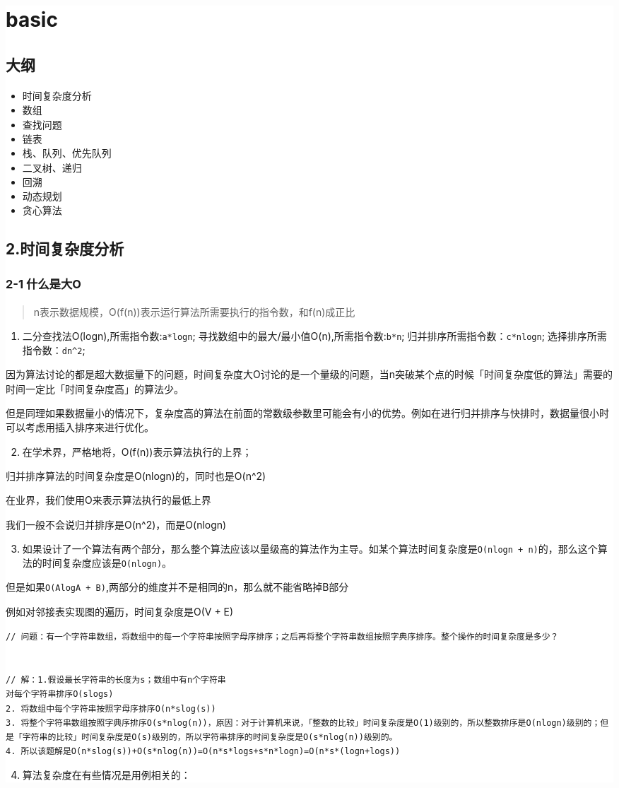 # basic

## 大纲
- 时间复杂度分析
- 数组
- 查找问题
- 链表
- 栈、队列、优先队列
- 二叉树、递归
- 回溯
- 动态规划
- 贪心算法

## 2.时间复杂度分析

### 2-1 什么是大O
> n表示数据规模，O(f(n))表示运行算法所需要执行的指令数，和f(n)成正比

1. 二分查找法O(logn),所需指令数:`a*logn`;
寻找数组中的最大/最小值O(n),所需指令数:`b*n`;
归并排序所需指令数：`c*nlogn`;
选择排序所需指令数：`dn^2`;

因为算法讨论的都是超大数据量下的问题，时间复杂度大O讨论的是一个量级的问题，当n突破某个点的时候「时间复杂度低的算法」需要的时间一定比「时间复杂度高」的算法少。

但是同理如果数据量小的情况下，复杂度高的算法在前面的常数级参数里可能会有小的优势。例如在进行归并排序与快排时，数据量很小时可以考虑用插入排序来进行优化。

2. 在学术界，严格地将，O(f(n))表示算法执行的上界；

归并排序算法的时间复杂度是O(nlogn)的，同时也是O(n^2)

在业界，我们使用O来表示算法执行的最低上界

我们一般不会说归并排序是O(n^2)，而是O(nlogn)

3. 如果设计了一个算法有两个部分，那么整个算法应该以量级高的算法作为主导。如某个算法时间复杂度是`O(nlogn + n)`的，那么这个算法的时间复杂度应该是`O(nlogn)`。

但是如果`O(AlogA + B)`,两部分的维度并不是相同的n，那么就不能省略掉B部分

例如对邻接表实现图的遍历，时间复杂度是O(V + E)

```
// 问题：有一个字符串数组，将数组中的每一个字符串按照字母序排序；之后再将整个字符串数组按照字典序排序。整个操作的时间复杂度是多少？


// 解：1.假设最长字符串的长度为s；数组中有n个字符串
对每个字符串排序O(slogs)
2. 将数组中每个字符串按照字母序排序O(n*slog(s))
3. 将整个字符串数组按照字典序排序O(s*nlog(n))，原因：对于计算机来说，「整数的比较」时间复杂度是O(1)级别的，所以整数排序是O(nlogn)级别的；但是「字符串的比较」时间复杂度是O(s)级别的，所以字符串排序的时间复杂度是O(s*nlog(n))级别的。
4. 所以该题解是O(n*slog(s))+O(s*nlog(n))=O(n*s*logs+s*n*logn)=O(n*s*(logn+logs))
```

4. 算法复杂度在有些情况是用例相关的：
